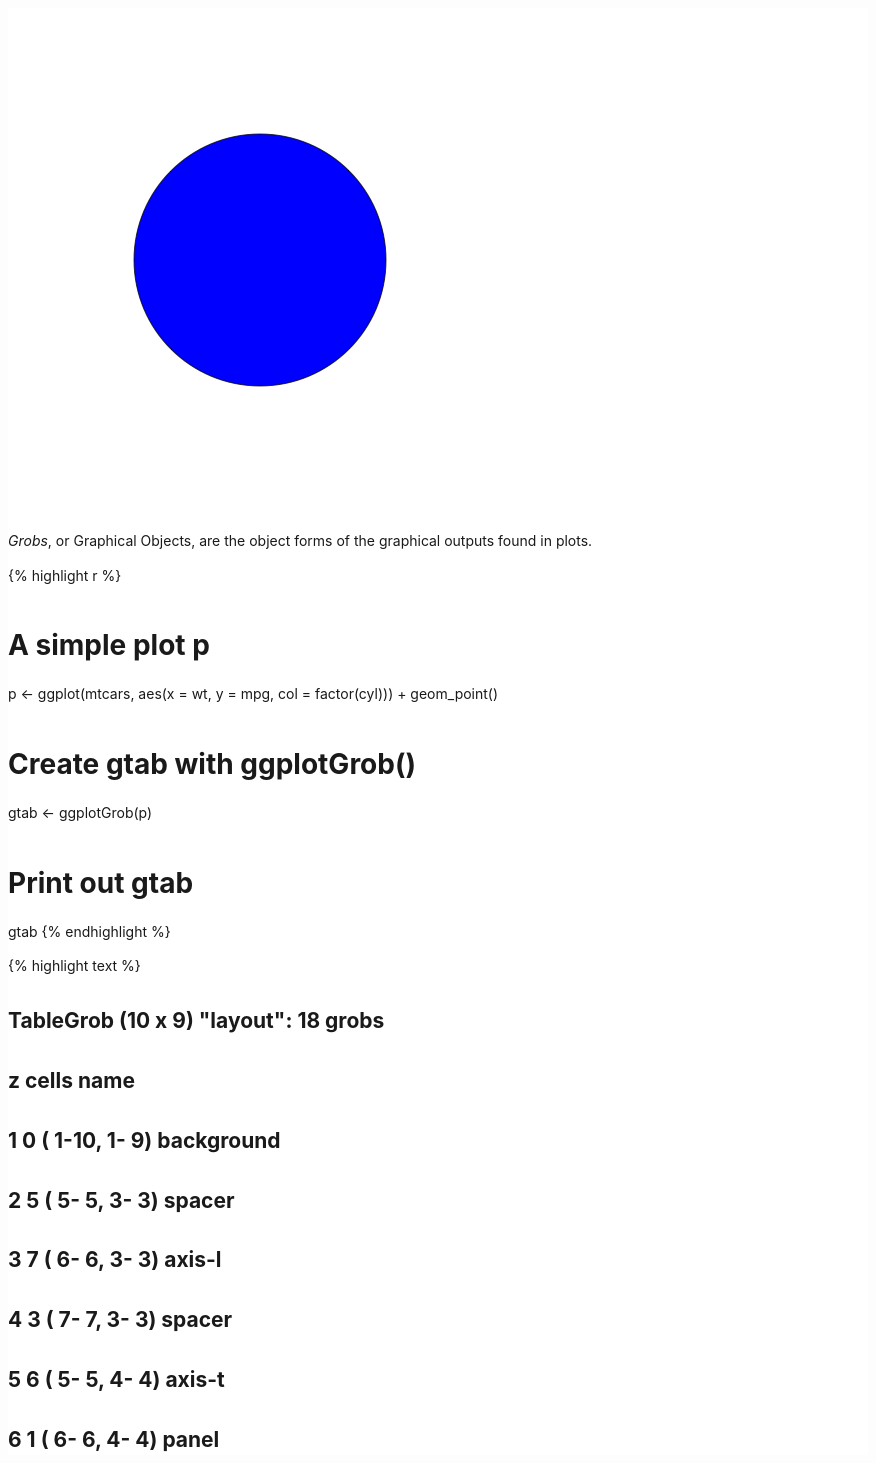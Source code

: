 ![plot of chunk unnamed-chunk-32](figure/./_source/2018-11-29-visualizind-data-in-r-with-ggplot2-part-3/unnamed-chunk-32-1.png)

*Grobs*, or Graphical Objects, are the object forms of the graphical outputs found in plots.


{% highlight r %}
# A simple plot p
p <- ggplot(mtcars, aes(x = wt, y = mpg, col = factor(cyl))) + geom_point()

# Create gtab with ggplotGrob()
gtab <- ggplotGrob(p)

# Print out gtab
gtab
{% endhighlight %}



{% highlight text %}
## TableGrob (10 x 9) "layout": 18 grobs
##     z         cells       name
## 1   0 ( 1-10, 1- 9) background
## 2   5 ( 5- 5, 3- 3)     spacer
## 3   7 ( 6- 6, 3- 3)     axis-l
## 4   3 ( 7- 7, 3- 3)     spacer
## 5   6 ( 5- 5, 4- 4)     axis-t
## 6   1 ( 6- 6, 4- 4)      panel